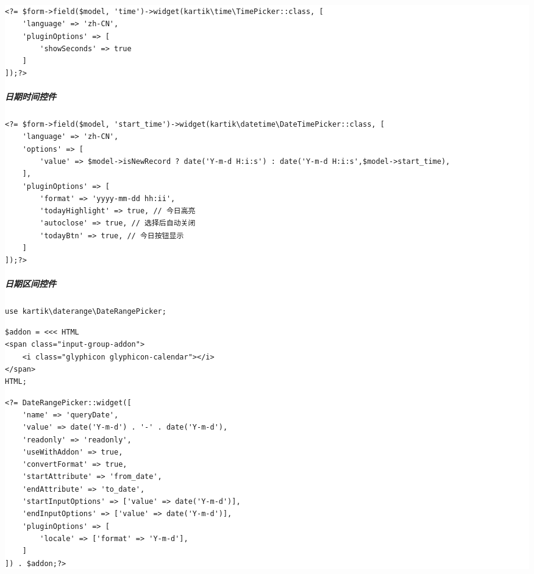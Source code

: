 ```
<?= $form->field($model, 'time')->widget(kartik\time\TimePicker::class, [
    'language' => 'zh-CN',
    'pluginOptions' => [
        'showSeconds' => true
    ]
]);?>
```

##### 日期时间控件

```
<?= $form->field($model, 'start_time')->widget(kartik\datetime\DateTimePicker::class, [
    'language' => 'zh-CN',
    'options' => [
        'value' => $model->isNewRecord ? date('Y-m-d H:i:s') : date('Y-m-d H:i:s',$model->start_time),
    ],
    'pluginOptions' => [
        'format' => 'yyyy-mm-dd hh:ii',
        'todayHighlight' => true, // 今日高亮
        'autoclose' => true, // 选择后自动关闭
        'todayBtn' => true, // 今日按钮显示
    ]
]);?>
```

##### 日期区间控件

```
use kartik\daterange\DateRangePicker;
```

```
$addon = <<< HTML
<span class="input-group-addon">
    <i class="glyphicon glyphicon-calendar"></i>
</span>
HTML;
```

```
<?= DateRangePicker::widget([
    'name' => 'queryDate',
    'value' => date('Y-m-d') . '-' . date('Y-m-d'),
    'readonly' => 'readonly',
    'useWithAddon' => true,
    'convertFormat' => true,
    'startAttribute' => 'from_date',
    'endAttribute' => 'to_date',
    'startInputOptions' => ['value' => date('Y-m-d')],
    'endInputOptions' => ['value' => date('Y-m-d')],
    'pluginOptions' => [
        'locale' => ['format' => 'Y-m-d'],
    ]
]) . $addon;?>
```
